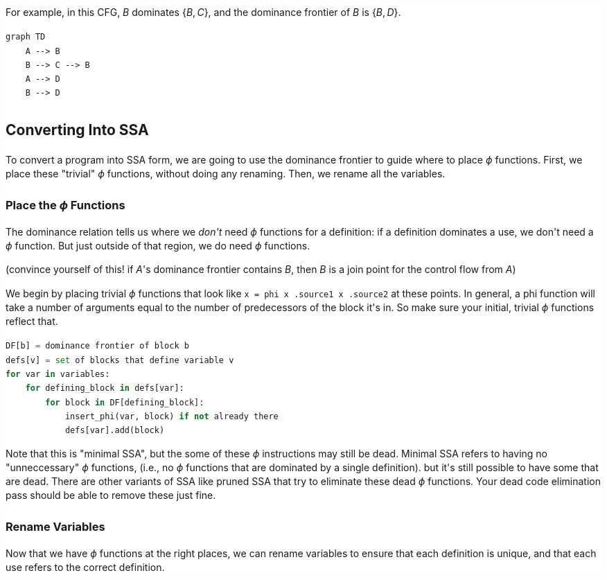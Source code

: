 For example, in this CFG, $B$ dominates $\{B, C\}$, and the dominance frontier of $B$ is $\{B, D\}$.

```mermaid
graph TD
    A --> B
    B --> C --> B
    A --> D
    B --> D
```

## Converting Into SSA

To convert a program into SSA form,
 we are going to use the dominance frontier to guide where to place $\phi$ functions.
First, we place these "trivial" $\phi$ functions, without doing any renaming.
Then, we rename all the variables.

### Place the $\phi$ Functions

The dominance relation tells us where we _don't_ need $\phi$ functions for a definition:
 if a definition dominates a use, we don't need a $\phi$ function.
But just outside of that region, we do need $\phi$ functions.

(convince yourself of this! if $A$'s dominance frontier contains $B$, then $B$ is a join point for the control flow from $A$)

We begin by placing trivial $\phi$ functions that look like `x = phi x .source1 x .source2` at these points.
In general, a phi function will take a number of arguments equal to the number of predecessors of the block it's in.
So make sure your initial, trivial $\phi$ functions reflect that.
 


```py
DF[b] = dominance frontier of block b
defs[v] = set of blocks that define variable v
for var in variables:
    for defining_block in defs[var]:
        for block in DF[defining_block]:
            insert_phi(var, block) if not already there
            defs[var].add(block)
```

Note that this is "minimal SSA", but the some of these $\phi$ instructions may still be dead.
Minimal SSA refers to having no "unneccessary" $\phi$ functions,
 (i.e., no $\phi$ functions that are dominated by a single definition).
 but it's still possible to have some that are dead.
There are other variants of SSA like pruned SSA that try to eliminate these dead $\phi$ functions.
Your dead code elimination pass should be able to remove these just fine.

### Rename Variables

Now that we have $\phi$ functions at the right places,
 we can rename variables to ensure that each definition is unique,
 and that each use refers to the correct definition.
